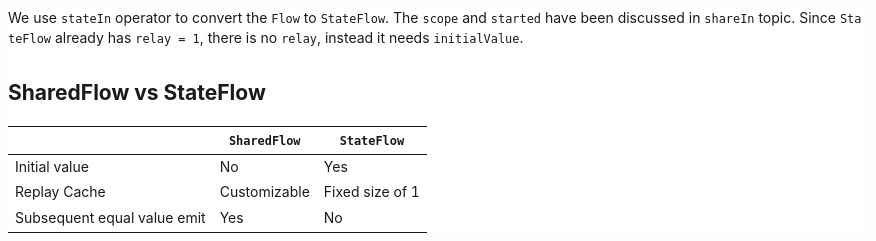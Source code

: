 We use `stateIn` operator to convert the `Flow` to `StateFlow`. The `scope` and `started` have been discussed in `shareIn` topic. Since `StateFlow` already has `relay = 1`, there is no `relay`, instead it needs `initialValue`.

## SharedFlow vs StateFlow

|            | `SharedFlow` | `StateFlow` |
| -------- | -------- | -------- |
| Initial value | No | Yes |
| Replay Cache | Customizable | Fixed size of 1 |
| Subsequent equal value emit | Yes | No |
